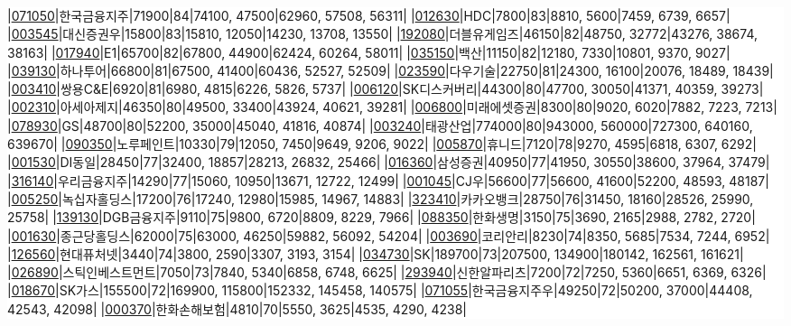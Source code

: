 |[071050](https://finance.daum.net/quotes/A071050)|한국금융지주|71900|84|74100, 47500|62960, 57508, 56311|
|[012630](https://finance.daum.net/quotes/A012630)|HDC|7800|83|8810, 5600|7459, 6739, 6657|
|[003545](https://finance.daum.net/quotes/A003545)|대신증권우|15800|83|15810, 12050|14230, 13708, 13550|
|[192080](https://finance.daum.net/quotes/A192080)|더블유게임즈|46150|82|48750, 32772|43276, 38674, 38163|
|[017940](https://finance.daum.net/quotes/A017940)|E1|65700|82|67800, 44900|62424, 60264, 58011|
|[035150](https://finance.daum.net/quotes/A035150)|백산|11150|82|12180, 7330|10801, 9370, 9027|
|[039130](https://finance.daum.net/quotes/A039130)|하나투어|66800|81|67500, 41400|60436, 52527, 52509|
|[023590](https://finance.daum.net/quotes/A023590)|다우기술|22750|81|24300, 16100|20076, 18489, 18439|
|[003410](https://finance.daum.net/quotes/A003410)|쌍용C&E|6920|81|6980, 4815|6226, 5826, 5737|
|[006120](https://finance.daum.net/quotes/A006120)|SK디스커버리|44300|80|47700, 30050|41371, 40359, 39273|
|[002310](https://finance.daum.net/quotes/A002310)|아세아제지|46350|80|49500, 33400|43924, 40621, 39281|
|[006800](https://finance.daum.net/quotes/A006800)|미래에셋증권|8300|80|9020, 6020|7882, 7223, 7213|
|[078930](https://finance.daum.net/quotes/A078930)|GS|48700|80|52200, 35000|45040, 41816, 40874|
|[003240](https://finance.daum.net/quotes/A003240)|태광산업|774000|80|943000, 560000|727300, 640160, 639670|
|[090350](https://finance.daum.net/quotes/A090350)|노루페인트|10330|79|12050, 7450|9649, 9206, 9022|
|[005870](https://finance.daum.net/quotes/A005870)|휴니드|7120|78|9270, 4595|6818, 6307, 6292|
|[001530](https://finance.daum.net/quotes/A001530)|DI동일|28450|77|32400, 18857|28213, 26832, 25466|
|[016360](https://finance.daum.net/quotes/A016360)|삼성증권|40950|77|41950, 30550|38600, 37964, 37479|
|[316140](https://finance.daum.net/quotes/A316140)|우리금융지주|14290|77|15060, 10950|13671, 12722, 12499|
|[001045](https://finance.daum.net/quotes/A001045)|CJ우|56600|77|56600, 41600|52200, 48593, 48187|
|[005250](https://finance.daum.net/quotes/A005250)|녹십자홀딩스|17200|76|17240, 12980|15985, 14967, 14883|
|[323410](https://finance.daum.net/quotes/A323410)|카카오뱅크|28750|76|31450, 18160|28526, 25990, 25758|
|[139130](https://finance.daum.net/quotes/A139130)|DGB금융지주|9110|75|9800, 6720|8809, 8229, 7966|
|[088350](https://finance.daum.net/quotes/A088350)|한화생명|3150|75|3690, 2165|2988, 2782, 2720|
|[001630](https://finance.daum.net/quotes/A001630)|종근당홀딩스|62000|75|63000, 46250|59882, 56092, 54204|
|[003690](https://finance.daum.net/quotes/A003690)|코리안리|8230|74|8350, 5685|7534, 7244, 6952|
|[126560](https://finance.daum.net/quotes/A126560)|현대퓨처넷|3440|74|3800, 2590|3307, 3193, 3154|
|[034730](https://finance.daum.net/quotes/A034730)|SK|189700|73|207500, 134900|180142, 162561, 161621|
|[026890](https://finance.daum.net/quotes/A026890)|스틱인베스트먼트|7050|73|7840, 5340|6858, 6748, 6625|
|[293940](https://finance.daum.net/quotes/A293940)|신한알파리츠|7200|72|7250, 5360|6651, 6369, 6326|
|[018670](https://finance.daum.net/quotes/A018670)|SK가스|155500|72|169900, 115800|152332, 145458, 140575|
|[071055](https://finance.daum.net/quotes/A071055)|한국금융지주우|49250|72|50200, 37000|44408, 42543, 42098|
|[000370](https://finance.daum.net/quotes/A000370)|한화손해보험|4810|70|5550, 3625|4535, 4290, 4238|
